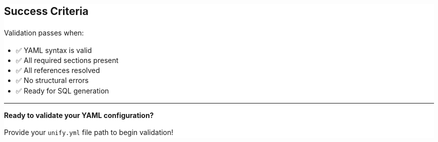 ## Success Criteria

Validation passes when:
- ✅ YAML syntax is valid
- ✅ All required sections present
- ✅ All references resolved
- ✅ No structural errors
- ✅ Ready for SQL generation

---

**Ready to validate your YAML configuration?**

Provide your `unify.yml` file path to begin validation!
